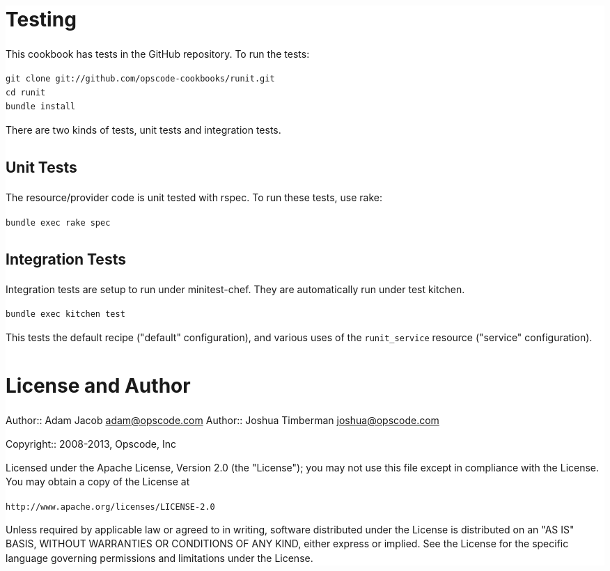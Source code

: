 Testing
=======

This cookbook has tests in the GitHub repository. To run the tests:

    git clone git://github.com/opscode-cookbooks/runit.git
    cd runit
    bundle install

There are two kinds of tests, unit tests and integration tests.

## Unit Tests

The resource/provider code is unit tested with rspec. To run these
tests, use rake:

    bundle exec rake spec

## Integration Tests

Integration tests are setup to run under minitest-chef. They are
automatically run under test kitchen.

    bundle exec kitchen test

This tests the default recipe ("default" configuration), and various
uses of the `runit_service` resource ("service" configuration).

License and Author
==================

Author:: Adam Jacob <adam@opscode.com>
Author:: Joshua Timberman <joshua@opscode.com>

Copyright:: 2008-2013, Opscode, Inc

Licensed under the Apache License, Version 2.0 (the "License");
you may not use this file except in compliance with the License.
You may obtain a copy of the License at

    http://www.apache.org/licenses/LICENSE-2.0

Unless required by applicable law or agreed to in writing, software
distributed under the License is distributed on an "AS IS" BASIS,
WITHOUT WARRANTIES OR CONDITIONS OF ANY KIND, either express or implied.
See the License for the specific language governing permissions and
limitations under the License.
